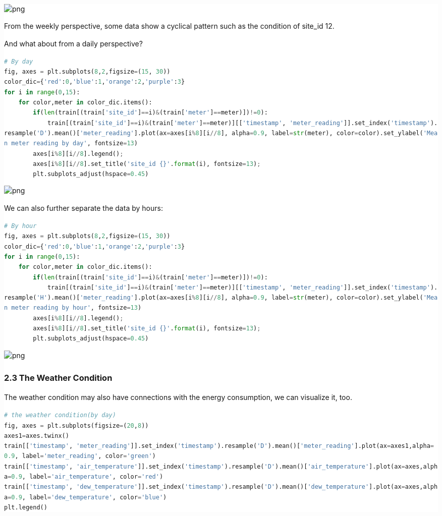 
![png](https://github.com/Tinky2013/Kernel-Collection/raw/master/008%20ASHRAE%20-%20Great%20Energy%20Predictor%20III/img/output_12_0.png)

From the weekly perspective,  some data show a cyclical pattern such as the condition of site_id 12.

And what about from a daily perspective?

```python
# By day
fig, axes = plt.subplots(8,2,figsize=(15, 30))
color_dic={'red':0,'blue':1,'orange':2,'purple':3}
for i in range(0,15):    
    for color,meter in color_dic.items():
        if(len(train[(train['site_id']==i)&(train['meter']==meter)])!=0):
            train[(train['site_id']==i)&(train['meter']==meter)][['timestamp', 'meter_reading']].set_index('timestamp').resample('D').mean()['meter_reading'].plot(ax=axes[i%8][i//8], alpha=0.9, label=str(meter), color=color).set_ylabel('Mean meter reading by day', fontsize=13)
        axes[i%8][i//8].legend();
        axes[i%8][i//8].set_title('site_id {}'.format(i), fontsize=13);
        plt.subplots_adjust(hspace=0.45)
```


![png](https://github.com/Tinky2013/Kernel-Collection/raw/master/008%20ASHRAE%20-%20Great%20Energy%20Predictor%20III/img/output_13_0.png)

We can also further separate the data by hours:

```python
# By hour
fig, axes = plt.subplots(8,2,figsize=(15, 30))
color_dic={'red':0,'blue':1,'orange':2,'purple':3}
for i in range(0,15):    
    for color,meter in color_dic.items():
        if(len(train[(train['site_id']==i)&(train['meter']==meter)])!=0):
            train[(train['site_id']==i)&(train['meter']==meter)][['timestamp', 'meter_reading']].set_index('timestamp').resample('H').mean()['meter_reading'].plot(ax=axes[i%8][i//8], alpha=0.9, label=str(meter), color=color).set_ylabel('Mean meter reading by hour', fontsize=13)
        axes[i%8][i//8].legend();
        axes[i%8][i//8].set_title('site_id {}'.format(i), fontsize=13);
        plt.subplots_adjust(hspace=0.45)
```


![png](https://github.com/Tinky2013/Kernel-Collection/raw/master/008%20ASHRAE%20-%20Great%20Energy%20Predictor%20III/img/output_14_0.png)


### 2.3 The Weather Condition

The weather condition may also have connections with the energy consumption, we can visualize it, too.

```python
# the weather condition(by day)
fig, axes = plt.subplots(figsize=(20,8))
axes1=axes.twinx()
train[['timestamp', 'meter_reading']].set_index('timestamp').resample('D').mean()['meter_reading'].plot(ax=axes1,alpha=0.9, label='meter_reading', color='green')
train[['timestamp', 'air_temperature']].set_index('timestamp').resample('D').mean()['air_temperature'].plot(ax=axes,alpha=0.9, label='air_temperature', color='red')
train[['timestamp', 'dew_temperature']].set_index('timestamp').resample('D').mean()['dew_temperature'].plot(ax=axes,alpha=0.9, label='dew_temperature', color='blue')
plt.legend()
```

